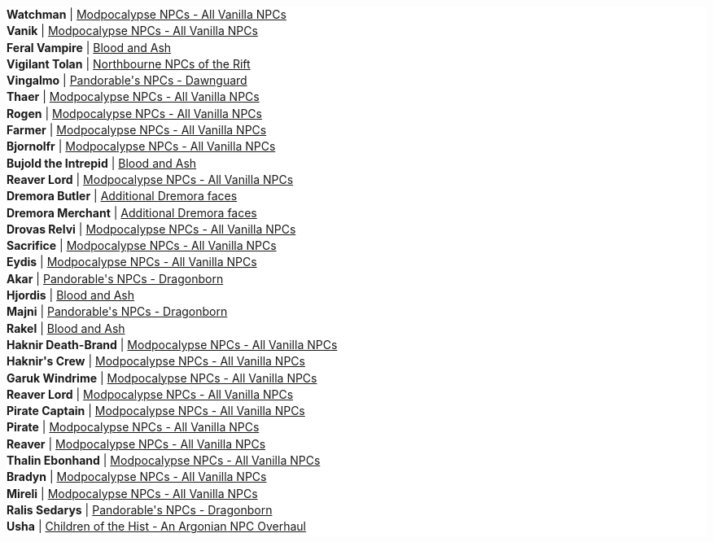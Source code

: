  **Watchman**                        | [Modpocalypse NPCs - All Vanilla NPCs](https://www.nexusmods.com/skyrimspecialedition/mods/54422)                                 
 **Vanik**                           | [Modpocalypse NPCs - All Vanilla NPCs](https://www.nexusmods.com/skyrimspecialedition/mods/54422)                                 
 **Feral Vampire**                   | [Blood and Ash](https://www.nexusmods.com/skyrimspecialedition/mods/85718)                                                        
 **Vigilant Tolan**                  | [Northbourne NPCs of the Rift](https://www.nexusmods.com/skyrimspecialedition/mods/42349)                                         
 **Vingalmo**                        | [Pandorable's NPCs - Dawnguard](https://www.nexusmods.com/skyrimspecialedition/mods/24135)                                        
 **Thaer**                           | [Modpocalypse NPCs - All Vanilla NPCs](https://www.nexusmods.com/skyrimspecialedition/mods/54422)                                 
 **Rogen**                           | [Modpocalypse NPCs - All Vanilla NPCs](https://www.nexusmods.com/skyrimspecialedition/mods/54422)                                 
 **Farmer**                          | [Modpocalypse NPCs - All Vanilla NPCs](https://www.nexusmods.com/skyrimspecialedition/mods/54422)                                 
 **Bjornolfr**                       | [Modpocalypse NPCs - All Vanilla NPCs](https://www.nexusmods.com/skyrimspecialedition/mods/54422)                                 
 **Bujold the Intrepid**             | [Blood and Ash](https://www.nexusmods.com/skyrimspecialedition/mods/85718)                                                        
 **Reaver Lord**                     | [Modpocalypse NPCs - All Vanilla NPCs](https://www.nexusmods.com/skyrimspecialedition/mods/54422)                                 
 **Dremora Butler**                  | [Additional Dremora faces](https://www.nexusmods.com/skyrimspecialedition/mods/97946)                                             
 **Dremora Merchant**                | [Additional Dremora faces](https://www.nexusmods.com/skyrimspecialedition/mods/97946)                                             
 **Drovas Relvi**                    | [Modpocalypse NPCs - All Vanilla NPCs](https://www.nexusmods.com/skyrimspecialedition/mods/54422)                                 
 **Sacrifice**                       | [Modpocalypse NPCs - All Vanilla NPCs](https://www.nexusmods.com/skyrimspecialedition/mods/54422)                                 
 **Eydis**                           | [Modpocalypse NPCs - All Vanilla NPCs](https://www.nexusmods.com/skyrimspecialedition/mods/54422)                                 
 **Akar**                            | [Pandorable's NPCs - Dragonborn](https://www.nexusmods.com/skyrimspecialedition/mods/30680)                                       
 **Hjordis**                         | [Blood and Ash](https://www.nexusmods.com/skyrimspecialedition/mods/85718)                                                        
 **Majni**                           | [Pandorable's NPCs - Dragonborn](https://www.nexusmods.com/skyrimspecialedition/mods/30680)                                       
 **Rakel**                           | [Blood and Ash](https://www.nexusmods.com/skyrimspecialedition/mods/85718)                                                        
 **Haknir Death-Brand**              | [Modpocalypse NPCs - All Vanilla NPCs](https://www.nexusmods.com/skyrimspecialedition/mods/54422)                                 
 **Haknir's Crew**                   | [Modpocalypse NPCs - All Vanilla NPCs](https://www.nexusmods.com/skyrimspecialedition/mods/54422)                                 
 **Garuk Windrime**                  | [Modpocalypse NPCs - All Vanilla NPCs](https://www.nexusmods.com/skyrimspecialedition/mods/54422)                                 
 **Reaver Lord**                     | [Modpocalypse NPCs - All Vanilla NPCs](https://www.nexusmods.com/skyrimspecialedition/mods/54422)                                 
 **Pirate Captain**                  | [Modpocalypse NPCs - All Vanilla NPCs](https://www.nexusmods.com/skyrimspecialedition/mods/54422)                                 
 **Pirate**                          | [Modpocalypse NPCs - All Vanilla NPCs](https://www.nexusmods.com/skyrimspecialedition/mods/54422)                                 
 **Reaver**                          | [Modpocalypse NPCs - All Vanilla NPCs](https://www.nexusmods.com/skyrimspecialedition/mods/54422)                                 
 **Thalin Ebonhand**                 | [Modpocalypse NPCs - All Vanilla NPCs](https://www.nexusmods.com/skyrimspecialedition/mods/54422)                                 
 **Bradyn**                          | [Modpocalypse NPCs - All Vanilla NPCs](https://www.nexusmods.com/skyrimspecialedition/mods/54422)                                 
 **Mireli**                          | [Modpocalypse NPCs - All Vanilla NPCs](https://www.nexusmods.com/skyrimspecialedition/mods/54422)                                 
 **Ralis Sedarys**                   | [Pandorable's NPCs - Dragonborn](https://www.nexusmods.com/skyrimspecialedition/mods/30680)                                       
 **Usha**                            | [Children of the Hist - An Argonian NPC Overhaul](https://www.nexusmods.com/skyrimspecialedition/mods/98103)                      
